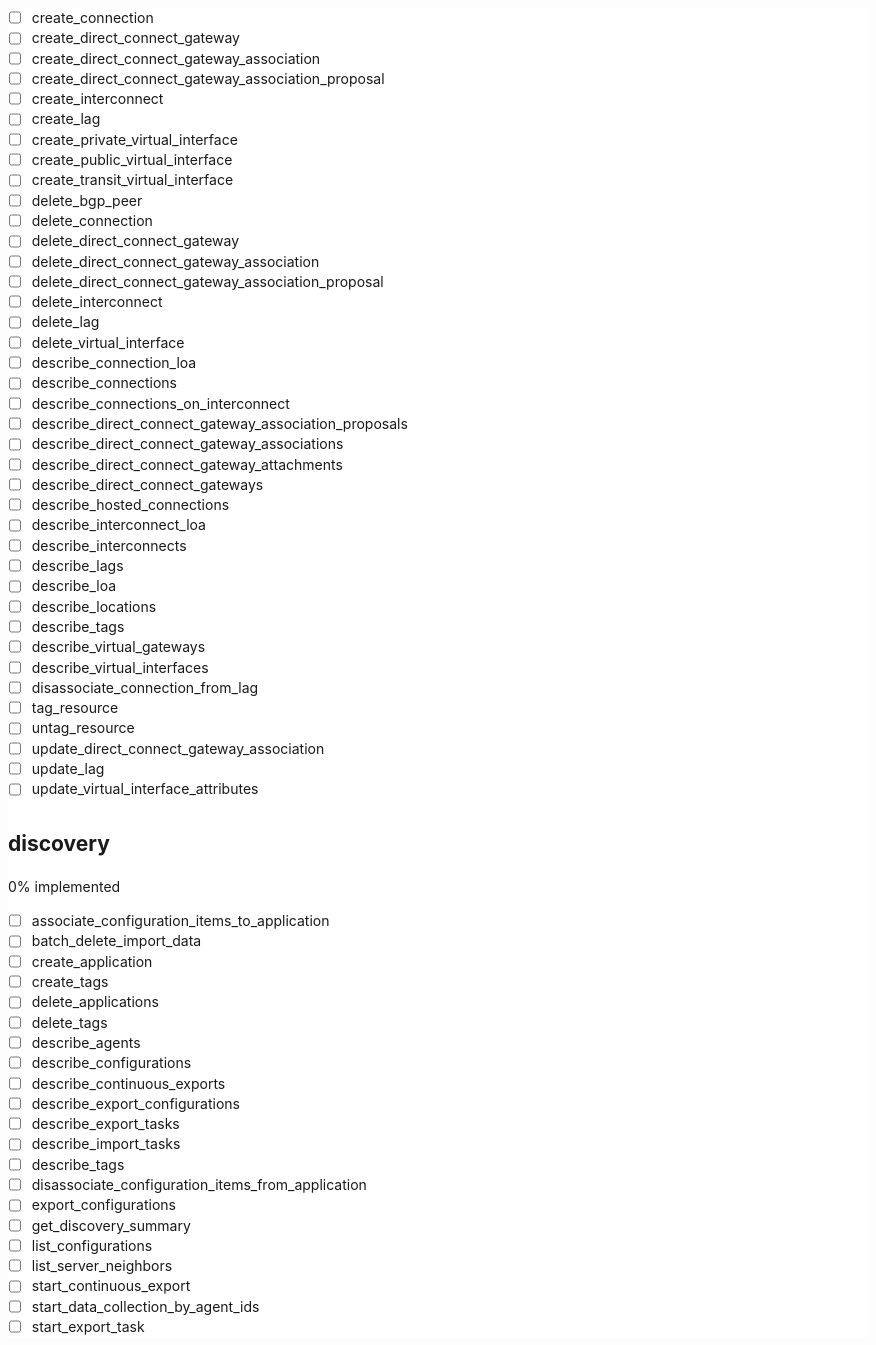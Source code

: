 - [ ] create_connection
- [ ] create_direct_connect_gateway
- [ ] create_direct_connect_gateway_association
- [ ] create_direct_connect_gateway_association_proposal
- [ ] create_interconnect
- [ ] create_lag
- [ ] create_private_virtual_interface
- [ ] create_public_virtual_interface
- [ ] create_transit_virtual_interface
- [ ] delete_bgp_peer
- [ ] delete_connection
- [ ] delete_direct_connect_gateway
- [ ] delete_direct_connect_gateway_association
- [ ] delete_direct_connect_gateway_association_proposal
- [ ] delete_interconnect
- [ ] delete_lag
- [ ] delete_virtual_interface
- [ ] describe_connection_loa
- [ ] describe_connections
- [ ] describe_connections_on_interconnect
- [ ] describe_direct_connect_gateway_association_proposals
- [ ] describe_direct_connect_gateway_associations
- [ ] describe_direct_connect_gateway_attachments
- [ ] describe_direct_connect_gateways
- [ ] describe_hosted_connections
- [ ] describe_interconnect_loa
- [ ] describe_interconnects
- [ ] describe_lags
- [ ] describe_loa
- [ ] describe_locations
- [ ] describe_tags
- [ ] describe_virtual_gateways
- [ ] describe_virtual_interfaces
- [ ] disassociate_connection_from_lag
- [ ] tag_resource
- [ ] untag_resource
- [ ] update_direct_connect_gateway_association
- [ ] update_lag
- [ ] update_virtual_interface_attributes

## discovery
0% implemented
- [ ] associate_configuration_items_to_application
- [ ] batch_delete_import_data
- [ ] create_application
- [ ] create_tags
- [ ] delete_applications
- [ ] delete_tags
- [ ] describe_agents
- [ ] describe_configurations
- [ ] describe_continuous_exports
- [ ] describe_export_configurations
- [ ] describe_export_tasks
- [ ] describe_import_tasks
- [ ] describe_tags
- [ ] disassociate_configuration_items_from_application
- [ ] export_configurations
- [ ] get_discovery_summary
- [ ] list_configurations
- [ ] list_server_neighbors
- [ ] start_continuous_export
- [ ] start_data_collection_by_agent_ids
- [ ] start_export_task